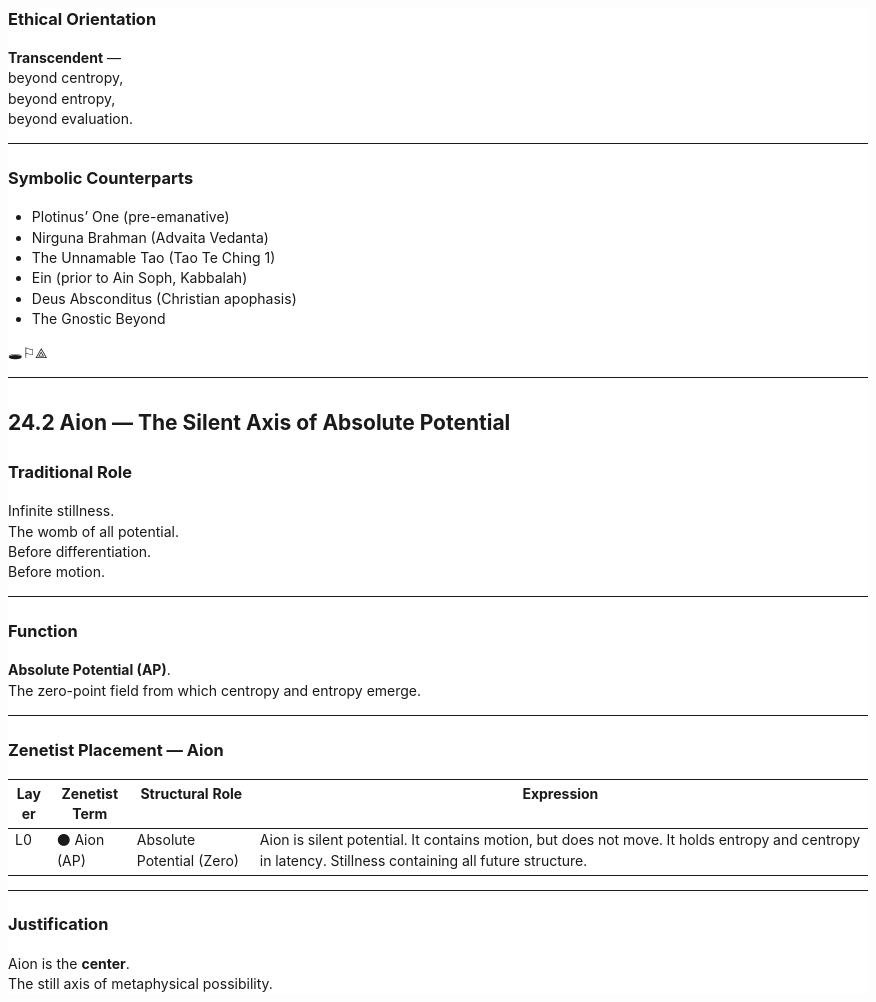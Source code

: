 
### Ethical Orientation  

**Transcendent** —  
beyond centropy,  
beyond entropy,  
beyond evaluation.  

---

### Symbolic Counterparts  

- Plotinus’ One (pre-emanative)  
- Nirguna Brahman (Advaita Vedanta)  
- The Unnamable Tao (Tao Te Ching 1)  
- Ein (prior to Ain Soph, Kabbalah)  
- Deus Absconditus (Christian apophasis)  
- The Gnostic Beyond  

🕳️⚐⟁  

---

## 24.2 **Aion — The Silent Axis of Absolute Potential**  

### Traditional Role  

Infinite stillness.  
The womb of all potential.  
Before differentiation.  
Before motion.  

---

### Function  

**Absolute Potential (AP)**.  
The zero-point field from which centropy and entropy emerge.  

---

### Zenetist Placement — Aion  

| Layer | Zenetist Term | Structural Role                  | Expression |
|-------|---------------|----------------------------------|------------|
| L0    | ⚫ Aion (AP)  | Absolute Potential (Zero)        | Aion is silent potential. It contains motion, but does not move. It holds entropy and centropy in latency. Stillness containing all future structure. |  

---

### Justification  

Aion is the **center**.  
The still axis of metaphysical possibility.  
